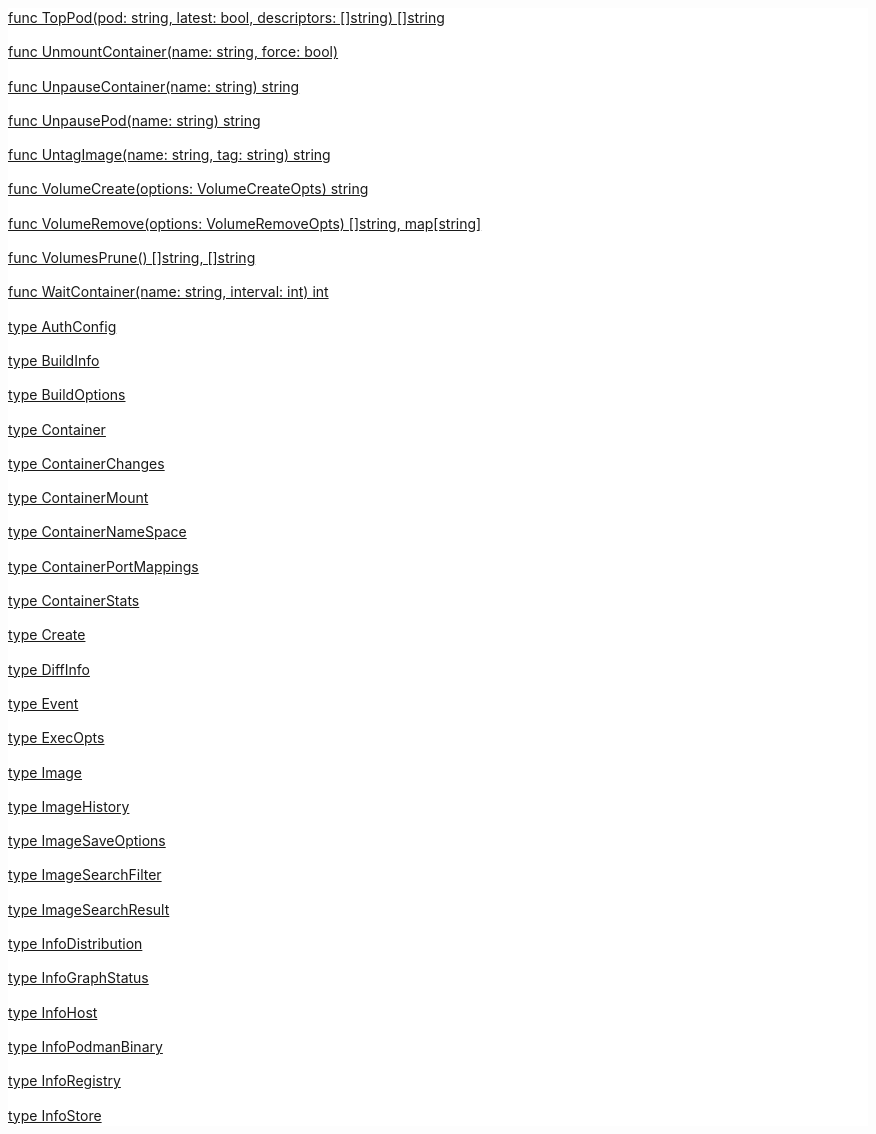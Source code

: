 [func TopPod(pod: string, latest: bool, descriptors: []string) []string](#TopPod)

[func UnmountContainer(name: string, force: bool) ](#UnmountContainer)

[func UnpauseContainer(name: string) string](#UnpauseContainer)

[func UnpausePod(name: string) string](#UnpausePod)

[func UntagImage(name: string, tag: string) string](#UntagImage)

[func VolumeCreate(options: VolumeCreateOpts) string](#VolumeCreate)

[func VolumeRemove(options: VolumeRemoveOpts) []string, map[string]](#VolumeRemove)

[func VolumesPrune() []string, []string](#VolumesPrune)

[func WaitContainer(name: string, interval: int) int](#WaitContainer)

[type AuthConfig](#AuthConfig)

[type BuildInfo](#BuildInfo)

[type BuildOptions](#BuildOptions)

[type Container](#Container)

[type ContainerChanges](#ContainerChanges)

[type ContainerMount](#ContainerMount)

[type ContainerNameSpace](#ContainerNameSpace)

[type ContainerPortMappings](#ContainerPortMappings)

[type ContainerStats](#ContainerStats)

[type Create](#Create)

[type DiffInfo](#DiffInfo)

[type Event](#Event)

[type ExecOpts](#ExecOpts)

[type Image](#Image)

[type ImageHistory](#ImageHistory)

[type ImageSaveOptions](#ImageSaveOptions)

[type ImageSearchFilter](#ImageSearchFilter)

[type ImageSearchResult](#ImageSearchResult)

[type InfoDistribution](#InfoDistribution)

[type InfoGraphStatus](#InfoGraphStatus)

[type InfoHost](#InfoHost)

[type InfoPodmanBinary](#InfoPodmanBinary)

[type InfoRegistry](#InfoRegistry)

[type InfoStore](#InfoStore)

